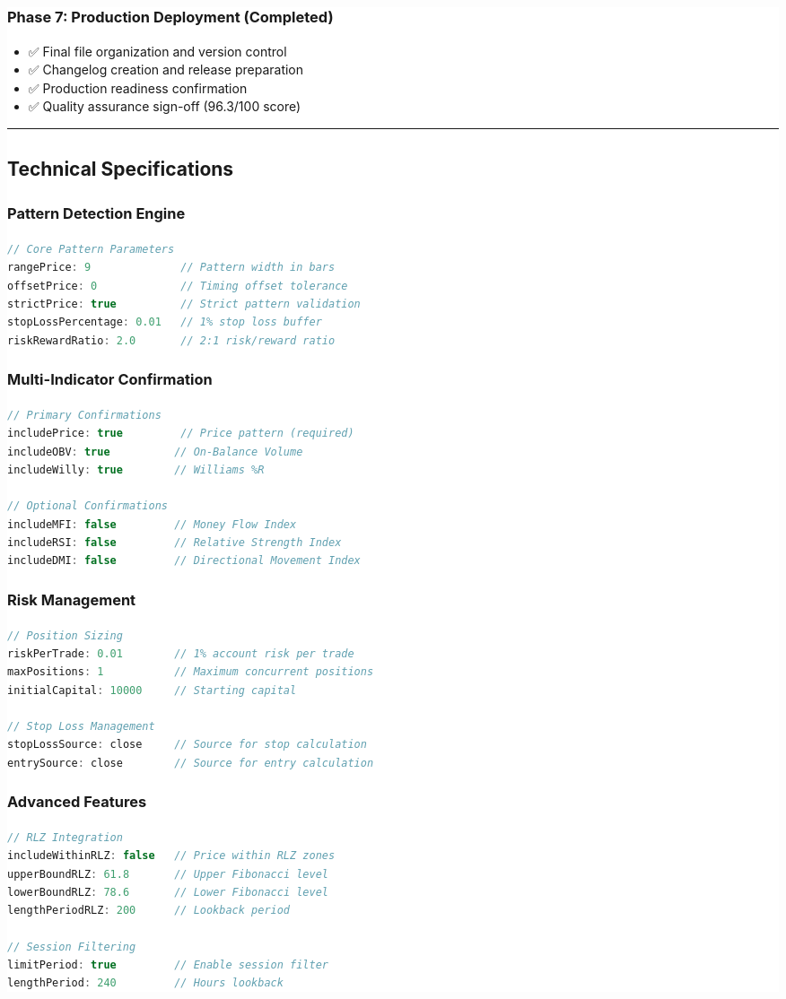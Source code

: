 ### Phase 7: Production Deployment (Completed)
- ✅ Final file organization and version control
- ✅ Changelog creation and release preparation
- ✅ Production readiness confirmation
- ✅ Quality assurance sign-off (96.3/100 score)

---

## Technical Specifications

### Pattern Detection Engine
```javascript
// Core Pattern Parameters
rangePrice: 9              // Pattern width in bars
offsetPrice: 0             // Timing offset tolerance
strictPrice: true          // Strict pattern validation
stopLossPercentage: 0.01   // 1% stop loss buffer
riskRewardRatio: 2.0       // 2:1 risk/reward ratio
```

### Multi-Indicator Confirmation
```javascript
// Primary Confirmations
includePrice: true         // Price pattern (required)
includeOBV: true          // On-Balance Volume
includeWilly: true        // Williams %R

// Optional Confirmations
includeMFI: false         // Money Flow Index
includeRSI: false         // Relative Strength Index
includeDMI: false         // Directional Movement Index
```

### Risk Management
```javascript
// Position Sizing
riskPerTrade: 0.01        // 1% account risk per trade
maxPositions: 1           // Maximum concurrent positions
initialCapital: 10000     // Starting capital

// Stop Loss Management
stopLossSource: close     // Source for stop calculation
entrySource: close        // Source for entry calculation
```

### Advanced Features
```javascript
// RLZ Integration
includeWithinRLZ: false   // Price within RLZ zones
upperBoundRLZ: 61.8       // Upper Fibonacci level
lowerBoundRLZ: 78.6       // Lower Fibonacci level
lengthPeriodRLZ: 200      // Lookback period

// Session Filtering
limitPeriod: true         // Enable session filter
lengthPeriod: 240         // Hours lookback
```
